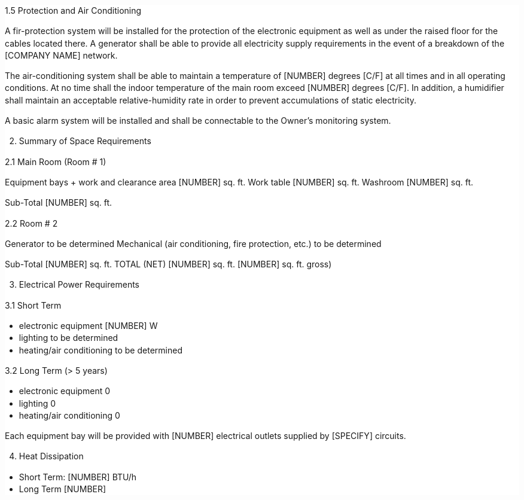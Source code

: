 1.5	Protection and Air Conditioning

A fir-protection system will be installed for the protection of the electronic equipment as well as under the raised floor for the cables located there. A generator shall be able to provide all electricity supply requirements in the event of a breakdown of the [COMPANY NAME] network.

The air-conditioning system shall be able to maintain a temperature of [NUMBER] degrees [C/F] at all times and in all operating conditions. At no time shall the indoor temperature of the main room exceed [NUMBER] degrees [C/F]. In addition, a humidifier shall maintain an acceptable relative-humidity rate in order to prevent accumulations of static electricity.

A basic alarm system will be installed and shall be connectable to the Owner’s monitoring system.


2.	Summary of Space Requirements

2.1	Main Room (Room # 1)

Equipment bays + work and clearance area [NUMBER] sq. ft.
Work table [NUMBER] sq. ft.
Washroom [NUMBER] sq. ft.
               
Sub-Total [NUMBER] sq. ft.

2.2	Room # 2

Generator	to be determined
Mechanical (air conditioning, fire protection, etc.) to be determined

Sub-Total	[NUMBER] sq. ft.
TOTAL (NET)	[NUMBER] sq. ft.
[NUMBER] sq. ft. gross)

3.	Electrical Power Requirements

3.1	Short Term

-	electronic equipment [NUMBER] W
-	lighting	to be determined
-	heating/air conditioning	to be determined


3.2	Long Term (> 5 years)
-	electronic equipment	0
-	lighting	0
-	heating/air conditioning	0

Each equipment bay will be provided with [NUMBER] electrical outlets supplied by [SPECIFY] circuits.

4.	Heat Dissipation
-	Short Term:	[NUMBER] BTU/h
-	Long Term	[NUMBER]

